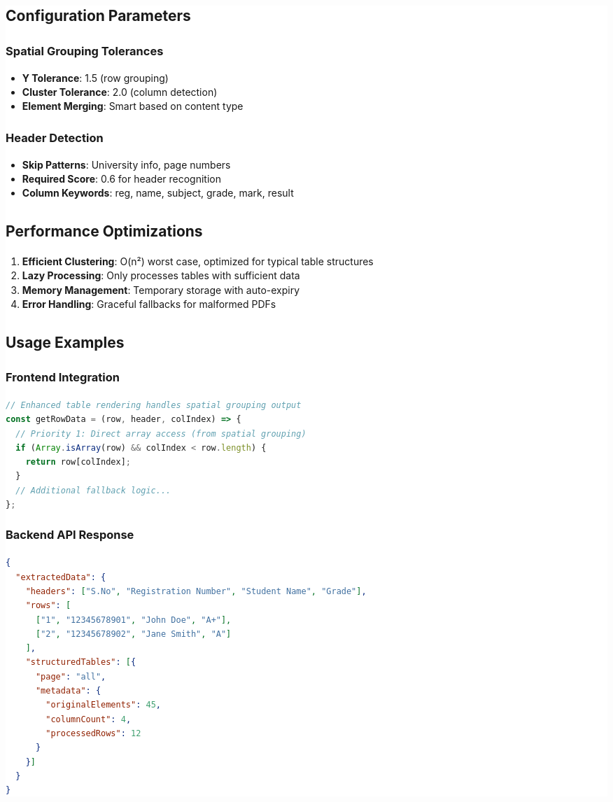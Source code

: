 ## Configuration Parameters

### Spatial Grouping Tolerances
- **Y Tolerance**: 1.5 (row grouping)
- **Cluster Tolerance**: 2.0 (column detection)
- **Element Merging**: Smart based on content type

### Header Detection
- **Skip Patterns**: University info, page numbers
- **Required Score**: 0.6 for header recognition
- **Column Keywords**: reg, name, subject, grade, mark, result

## Performance Optimizations

1. **Efficient Clustering**: O(n²) worst case, optimized for typical table structures
2. **Lazy Processing**: Only processes tables with sufficient data
3. **Memory Management**: Temporary storage with auto-expiry
4. **Error Handling**: Graceful fallbacks for malformed PDFs

## Usage Examples

### Frontend Integration
```jsx
// Enhanced table rendering handles spatial grouping output
const getRowData = (row, header, colIndex) => {
  // Priority 1: Direct array access (from spatial grouping)
  if (Array.isArray(row) && colIndex < row.length) {
    return row[colIndex];
  }
  // Additional fallback logic...
};
```

### Backend API Response
```json
{
  "extractedData": {
    "headers": ["S.No", "Registration Number", "Student Name", "Grade"],
    "rows": [
      ["1", "12345678901", "John Doe", "A+"],
      ["2", "12345678902", "Jane Smith", "A"]
    ],
    "structuredTables": [{
      "page": "all",
      "metadata": {
        "originalElements": 45,
        "columnCount": 4,
        "processedRows": 12
      }
    }]
  }
}
```
